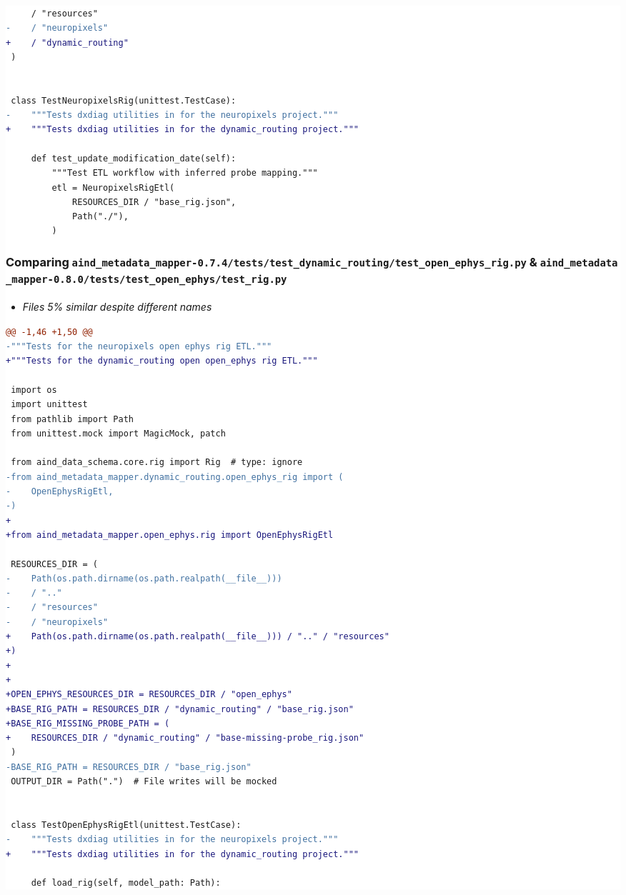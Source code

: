 ```diff
     / "resources"
-    / "neuropixels"
+    / "dynamic_routing"
 )
 
 
 class TestNeuropixelsRig(unittest.TestCase):
-    """Tests dxdiag utilities in for the neuropixels project."""
+    """Tests dxdiag utilities in for the dynamic_routing project."""
 
     def test_update_modification_date(self):
         """Test ETL workflow with inferred probe mapping."""
         etl = NeuropixelsRigEtl(
             RESOURCES_DIR / "base_rig.json",
             Path("./"),
         )
```

### Comparing `aind_metadata_mapper-0.7.4/tests/test_dynamic_routing/test_open_ephys_rig.py` & `aind_metadata_mapper-0.8.0/tests/test_open_ephys/test_rig.py`

 * *Files 5% similar despite different names*

```diff
@@ -1,46 +1,50 @@
-"""Tests for the neuropixels open ephys rig ETL."""
+"""Tests for the dynamic_routing open open_ephys rig ETL."""
 
 import os
 import unittest
 from pathlib import Path
 from unittest.mock import MagicMock, patch
 
 from aind_data_schema.core.rig import Rig  # type: ignore
-from aind_metadata_mapper.dynamic_routing.open_ephys_rig import (
-    OpenEphysRigEtl,
-)
+
+from aind_metadata_mapper.open_ephys.rig import OpenEphysRigEtl
 
 RESOURCES_DIR = (
-    Path(os.path.dirname(os.path.realpath(__file__)))
-    / ".."
-    / "resources"
-    / "neuropixels"
+    Path(os.path.dirname(os.path.realpath(__file__))) / ".." / "resources"
+)
+
+
+OPEN_EPHYS_RESOURCES_DIR = RESOURCES_DIR / "open_ephys"
+BASE_RIG_PATH = RESOURCES_DIR / "dynamic_routing" / "base_rig.json"
+BASE_RIG_MISSING_PROBE_PATH = (
+    RESOURCES_DIR / "dynamic_routing" / "base-missing-probe_rig.json"
 )
-BASE_RIG_PATH = RESOURCES_DIR / "base_rig.json"
 OUTPUT_DIR = Path(".")  # File writes will be mocked
 
 
 class TestOpenEphysRigEtl(unittest.TestCase):
-    """Tests dxdiag utilities in for the neuropixels project."""
+    """Tests dxdiag utilities in for the dynamic_routing project."""
 
     def load_rig(self, model_path: Path):
```